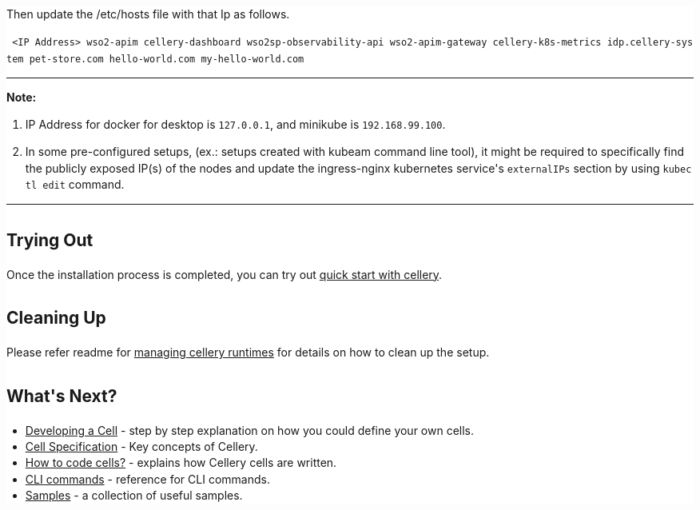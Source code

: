    Then update the /etc/hosts file with that Ip as follows. 
     
   ```
    <IP Address> wso2-apim cellery-dashboard wso2sp-observability-api wso2-apim-gateway cellery-k8s-metrics idp.cellery-system pet-store.com hello-world.com my-hello-world.com
   ```
---
**Note:**

1. IP Address for docker for desktop is `127.0.0.1`, and minikube is `192.168.99.100`. 

2. In some pre-configured setups, (ex.: setups created with kubeam command line tool), it might be required to specifically find the publicly exposed IP(s) of the nodes and update the ingress-nginx kubernetes service's `externalIPs` section by using `kubectl edit` command.
---

## Trying Out
Once the installation process is completed, you can try out [quick start with cellery](../../README.md#quickstart-guide).

## Cleaning Up
Please refer readme for [managing cellery runtimes](./manage-setup.md) for details on how to clean up the setup.

## What's Next?
- [Developing a Cell](../writing-a-cell.md) - step by step explanation on how you could define your own cells.
- [Cell Specification](https://github.com/wso2-cellery/spec/blob/master/README.md) - Key concepts of Cellery.
- [How to code cells?](../cellery-syntax.md) - explains how Cellery cells are written.
- [CLI commands](../cli-reference.md) - reference for CLI commands.
- [Samples](https://github.com/wso2-cellery/samples/tree/master) - a collection of useful samples.